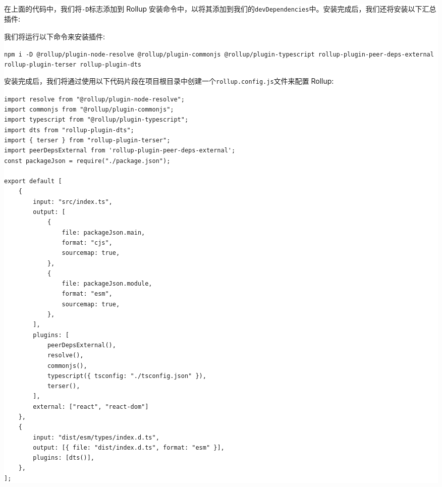 在上面的代码中，我们将`-D`标志添加到 Rollup 安装命令中，以将其添加到我们的`devDependencies`中。安装完成后，我们还将安装以下汇总插件:

我们将运行以下命令来安装插件:

```
npm i -D @rollup/plugin-node-resolve @rollup/plugin-commonjs @rollup/plugin-typescript rollup-plugin-peer-deps-external rollup-plugin-terser rollup-plugin-dts

```

安装完成后，我们将通过使用以下代码片段在项目根目录中创建一个`rollup.config.js`文件来配置 Rollup:

```
import resolve from "@rollup/plugin-node-resolve";
import commonjs from "@rollup/plugin-commonjs";
import typescript from "@rollup/plugin-typescript";
import dts from "rollup-plugin-dts";
import { terser } from "rollup-plugin-terser";
import peerDepsExternal from 'rollup-plugin-peer-deps-external';
const packageJson = require("./package.json");

export default [
    {
        input: "src/index.ts",
        output: [
            {
                file: packageJson.main,
                format: "cjs",
                sourcemap: true,
            },
            {
                file: packageJson.module,
                format: "esm",
                sourcemap: true,
            },
        ],
        plugins: [
            peerDepsExternal(),
            resolve(),
            commonjs(),
            typescript({ tsconfig: "./tsconfig.json" }),
            terser(),
        ],
        external: ["react", "react-dom"]
    },
    {
        input: "dist/esm/types/index.d.ts",
        output: [{ file: "dist/index.d.ts", format: "esm" }],
        plugins: [dts()],
    },
];

```
